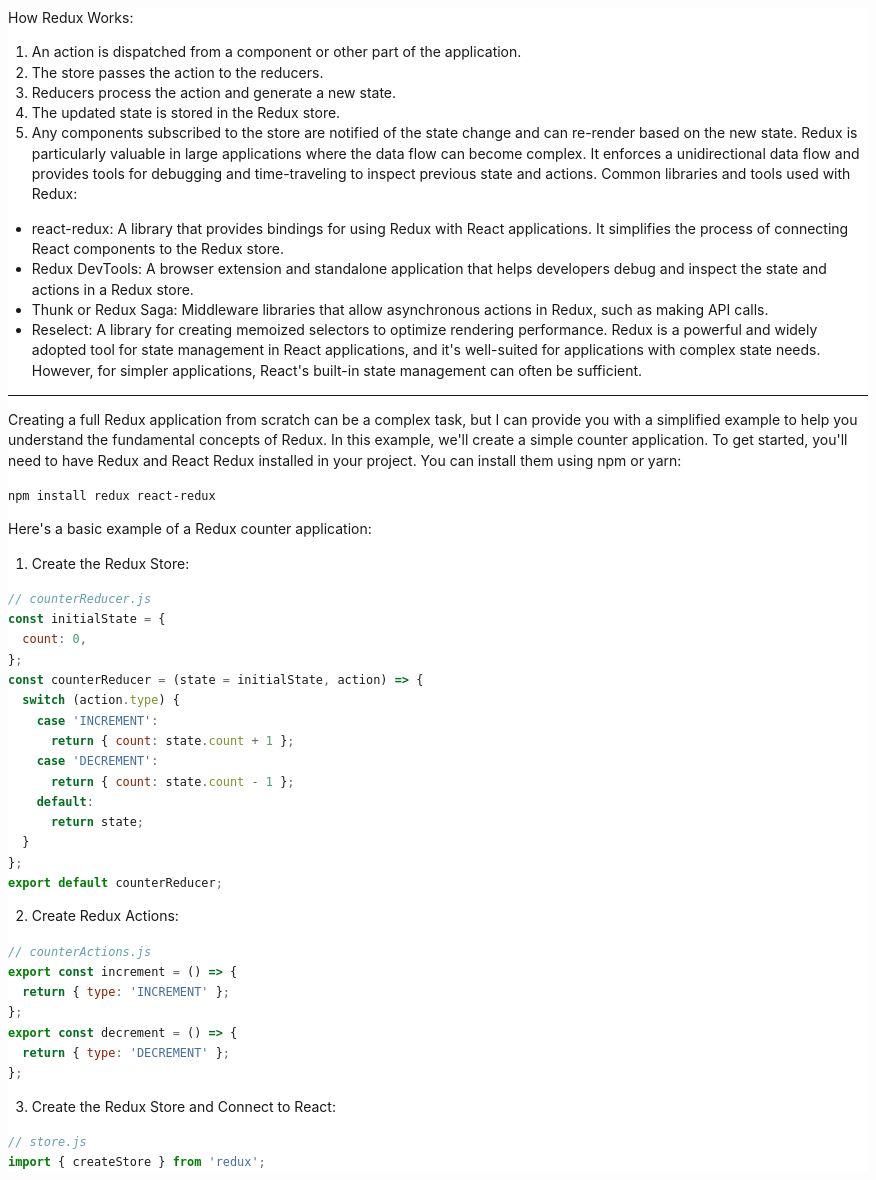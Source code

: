 How Redux Works:
1. An action is dispatched from a component or other part of the application.
2. The store passes the action to the reducers.
3. Reducers process the action and generate a new state.
4. The updated state is stored in the Redux store.
5. Any components subscribed to the store are notified of the state change and can re-render based on the new state.
Redux is particularly valuable in large applications where the data flow can become complex. It enforces a unidirectional data flow and provides tools for debugging and time-traveling to inspect previous state and actions.
Common libraries and tools used with Redux:
- react-redux: A library that provides bindings for using Redux with React applications. It simplifies the process of connecting React components to the Redux store.
- Redux DevTools: A browser extension and standalone application that helps developers debug and inspect the state and actions in a Redux store.
- Thunk or Redux Saga: Middleware libraries that allow asynchronous actions in Redux, such as making API calls.
- Reselect: A library for creating memoized selectors to optimize rendering performance.
Redux is a powerful and widely adopted tool for state management in React applications, and it's well-suited for applications with complex state needs. However, for simpler applications, React's built-in state management can often be sufficient.



----------
Creating a full Redux application from scratch can be a complex task, but I can provide you with a simplified example to help you understand the fundamental concepts of Redux. In this example, we'll create a simple counter application.
To get started, you'll need to have Redux and React Redux installed in your project. You can install them using npm or yarn:
```bash
npm install redux react-redux
```
Here's a basic example of a Redux counter application:
1. Create the Redux Store:
```jsx
// counterReducer.js
const initialState = {
  count: 0,
};
const counterReducer = (state = initialState, action) => {
  switch (action.type) {
    case 'INCREMENT':
      return { count: state.count + 1 };
    case 'DECREMENT':
      return { count: state.count - 1 };
    default:
      return state;
  }
};
export default counterReducer;
```
2. Create Redux Actions:
```jsx
// counterActions.js
export const increment = () => {
  return { type: 'INCREMENT' };
};
export const decrement = () => {
  return { type: 'DECREMENT' };
};
```
3. Create the Redux Store and Connect to React:
```jsx
// store.js
import { createStore } from 'redux';
```